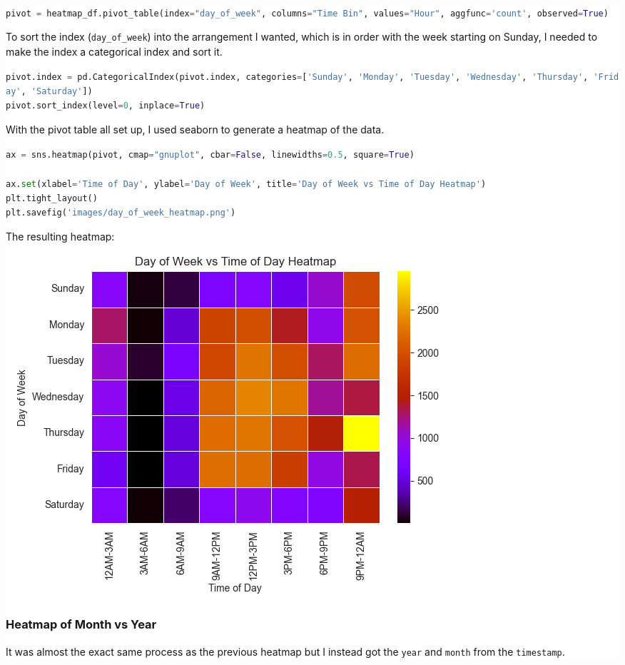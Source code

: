 ```python
pivot = heatmap_df.pivot_table(index="day_of_week", columns="Time Bin", values="Hour", aggfunc='count', observed=True)
```

To sort the index (```day_of_week```) into the arrangement I wanted, which is in order with the week starting on Sunday, I needed to make the index a categorical index and sort it.

```python
pivot.index = pd.CategoricalIndex(pivot.index, categories=['Sunday', 'Monday', 'Tuesday', 'Wednesday', 'Thursday', 'Friday', 'Saturday'])
pivot.sort_index(level=0, inplace=True)
```

With the pivot table all set up, I used seaborn to generate a heatmap of the data.

```python
ax = sns.heatmap(pivot, cmap="gnuplot", cbar=False, linewidths=0.5, square=True)

ax.set(xlabel='Time of Day', ylabel='Day of Week', title='Day of Week vs Time of Day Heatmap')
plt.tight_layout()
plt.savefig('images/day_of_week_heatmap.png')
```

The resulting heatmap:

![](/images/day_of_week_heatmap.png "Heatmap of Days of Week vs Time of Day")

### Heatmap of Month vs Year
It was almost the exact same process as the previous heatmap but I instead got the ```year``` and ```month``` from the ```timestamp```.
